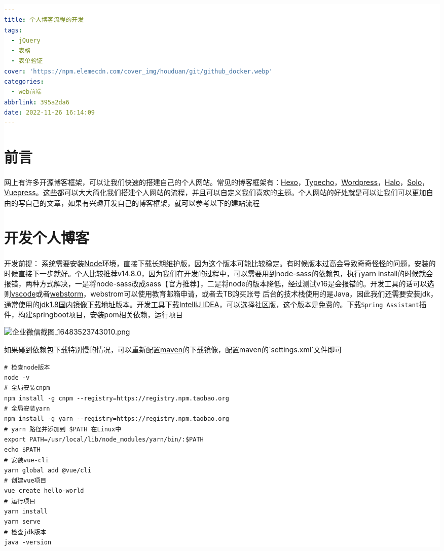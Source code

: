 ```yaml
---
title: 个人博客流程的开发
tags:
  - jQuery
  - 表格
  - 表单验证
cover: 'https://npm.elemecdn.com/cover_img/houduan/git/github_docker.webp'
categories:
  - web前端
abbrlink: 395a2da6
date: 2022-11-26 16:14:09
---
```


# 前言

网上有许多开源博客框架，可以让我们快速的搭建自己的个人网站。常见的博客框架有：[Hexo](https://hexo.io/)，[Typecho](https://zhuanlan.zhihu.com/p/34211709)，[Wordpress](https://cn.wordpress.org/)，[Halo](https://halo.run/)，[Solo](https://b3log.org/solo/)，[Vuepress](https://vuepress.vuejs.org/zh/)。这些都可以大大简化我们搭建个人网站的流程，并且可以自定义我们喜欢的主题。个人网站的好处就是可以让我们可以更加自由的写自己的文章，如果有兴趣开发自己的博客框架，就可以参考以下的建站流程

# 开发个人博客

开发前提：
系统需要安装[Node](https://nodejs.org/zh-cn/)环境，直接下载长期维护版，因为这个版本可能比较稳定。有时候版本过高会导致奇奇怪怪的问题，安装的时候直接下一步就好。个人比较推荐v14.8.0，因为我们在开发的过程中，可以需要用到node-sass的依赖包，执行yarn install的时候就会报错，两种方式解决，一是将node-sass改成sass【官方推荐】，二是将node的版本降低，经过测试v16是会报错的。开发工具的话可以选则[vscode](https://code.visualstudio.com/)或者[webstorm](https://www.jetbrains.com/webstorm/)，webstrom可以使用教育邮箱申请，或者去TB购买账号
后台的技术栈使用的是Java，因此我们还需要安装jdk，通常使用的[jdk1.8国内镜像下载地址](https://mirrors.tuna.tsinghua.edu.cn/AdoptOpenJDK/8/jdk/x64/)版本。开发工具下载[IntelliJ IDEA](https://www.jetbrains.com/idea/)，可以选择社区版，这个版本是免费的。下载``Spring Assistant``插件，构建springboot项目，安装pom相关依赖，运行项目

![企业微信截图_16483523743010.png](https://cdn.zipblog.top/企业微信截图_16483523743010.png?imageView2/0/q/75)

如果碰到依赖包下载特别慢的情况，可以重新配置[maven]([https://cdn.rawchen.com/files/apache-maven-3.6.1.zip](https://cdn.rawchen.com/files/apache-maven-3.6.1.zip))的下载镜像，配置maven的`settings.xml`文件即可

```shell
# 检查node版本
node -v
# 全局安装cnpm
npm install -g cnpm --registry=https://registry.npm.taobao.org
# 全局安装yarn
npm install -g yarn --registry=https://registry.npm.taobao.org
# yarn 路径并添加到 $PATH 在Linux中
export PATH=/usr/local/lib/node_modules/yarn/bin/:$PATH
echo $PATH
# 安装vue-cli
yarn global add @vue/cli
# 创建vue项目
vue create hello-world
# 运行项目
yarn install
yarn serve
# 检查jdk版本
java -version
```
